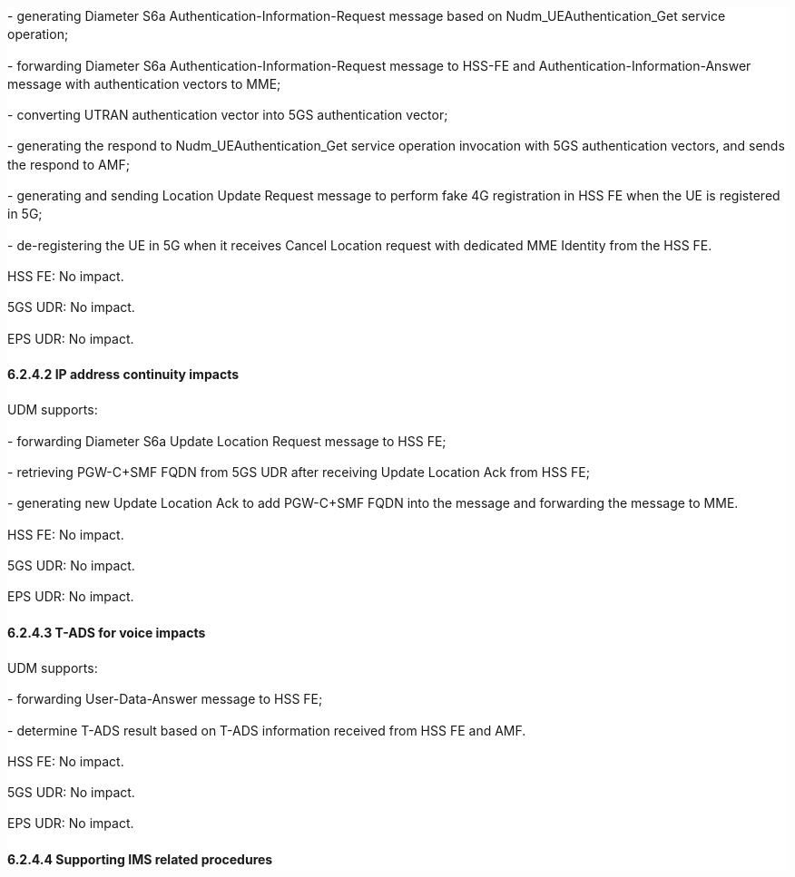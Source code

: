 \- generating Diameter S6a Authentication-Information-Request message
based on Nudm\_UEAuthentication\_Get service operation;

\- forwarding Diameter S6a Authentication-Information-Request message to
HSS-FE and Authentication-Information-Answer message with authentication
vectors to MME;

\- converting UTRAN authentication vector into 5GS authentication
vector;

\- generating the respond to Nudm\_UEAuthentication\_Get service
operation invocation with 5GS authentication vectors, and sends the
respond to AMF;

\- generating and sending Location Update Request message to perform
fake 4G registration in HSS FE when the UE is registered in 5G;

\- de-registering the UE in 5G when it receives Cancel Location request
with dedicated MME Identity from the HSS FE.

HSS FE: No impact.

5GS UDR: No impact.

EPS UDR: No impact.

#### 6.2.4.2 IP address continuity impacts

UDM supports:

\- forwarding Diameter S6a Update Location Request message to HSS FE;

\- retrieving PGW-C+SMF FQDN from 5GS UDR after receiving Update
Location Ack from HSS FE;

\- generating new Update Location Ack to add PGW-C+SMF FQDN into the
message and forwarding the message to MME.

HSS FE: No impact.

5GS UDR: No impact.

EPS UDR: No impact.

#### 6.2.4.3 T-ADS for voice impacts

UDM supports:

\- forwarding User-Data-Answer message to HSS FE;

\- determine T-ADS result based on T-ADS information received from HSS
FE and AMF.

HSS FE: No impact.

5GS UDR: No impact.

EPS UDR: No impact.

#### 6.2.4.4 **S**upporting IMS related procedures
